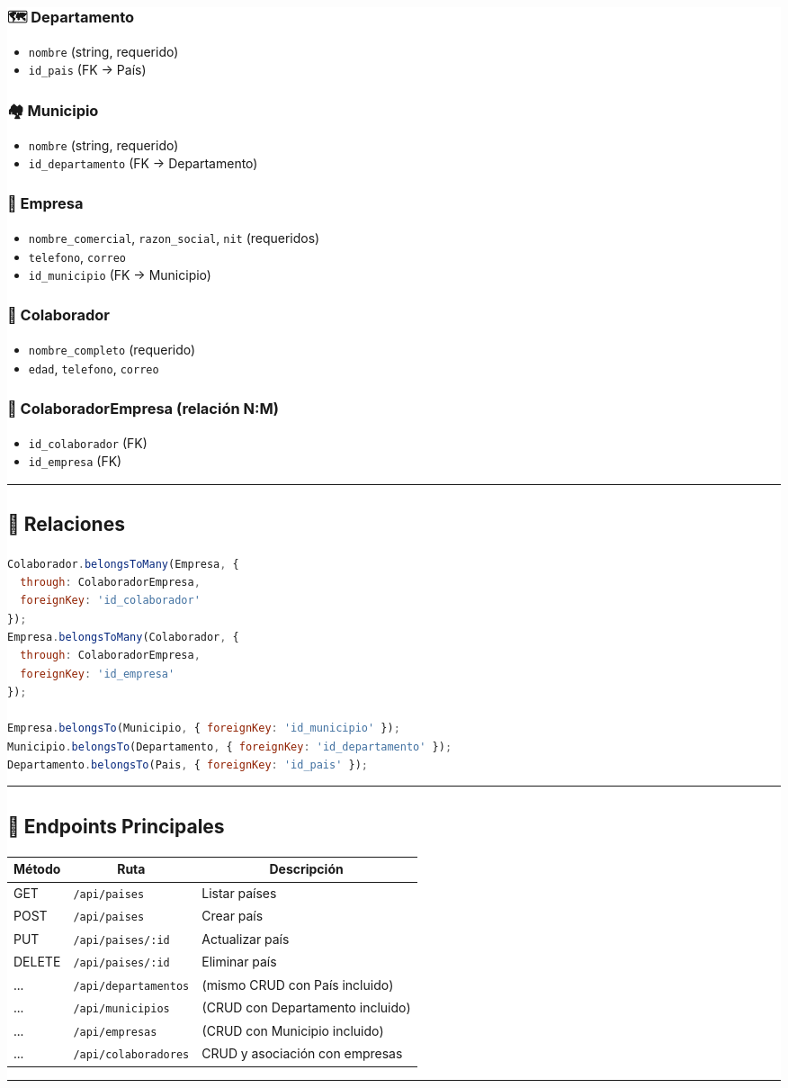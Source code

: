 ### 🗺 Departamento
- `nombre` (string, requerido)
- `id_pais` (FK → País)

### 🏘 Municipio
- `nombre` (string, requerido)
- `id_departamento` (FK → Departamento)

### 🏢 Empresa
- `nombre_comercial`, `razon_social`, `nit` (requeridos)
- `telefono`, `correo`
- `id_municipio` (FK → Municipio)

### 🧍 Colaborador
- `nombre_completo` (requerido)
- `edad`, `telefono`, `correo`

### 🔄 ColaboradorEmpresa (relación N:M)
- `id_colaborador` (FK)
- `id_empresa` (FK)

---

## 🔗 Relaciones

```js
Colaborador.belongsToMany(Empresa, {
  through: ColaboradorEmpresa,
  foreignKey: 'id_colaborador'
});
Empresa.belongsToMany(Colaborador, {
  through: ColaboradorEmpresa,
  foreignKey: 'id_empresa'
});

Empresa.belongsTo(Municipio, { foreignKey: 'id_municipio' });
Municipio.belongsTo(Departamento, { foreignKey: 'id_departamento' });
Departamento.belongsTo(Pais, { foreignKey: 'id_pais' });
```

---

## 📡 Endpoints Principales

| Método | Ruta                        | Descripción                         |
|--------|-----------------------------|-------------------------------------|
| GET    | `/api/paises`               | Listar países                       |
| POST   | `/api/paises`               | Crear país                          |
| PUT    | `/api/paises/:id`           | Actualizar país                     |
| DELETE | `/api/paises/:id`           | Eliminar país                       |
| ...    | `/api/departamentos`        | (mismo CRUD con País incluido)      |
| ...    | `/api/municipios`           | (CRUD con Departamento incluido)    |
| ...    | `/api/empresas`             | (CRUD con Municipio incluido)       |
| ...    | `/api/colaboradores`        | CRUD y asociación con empresas      |

---
